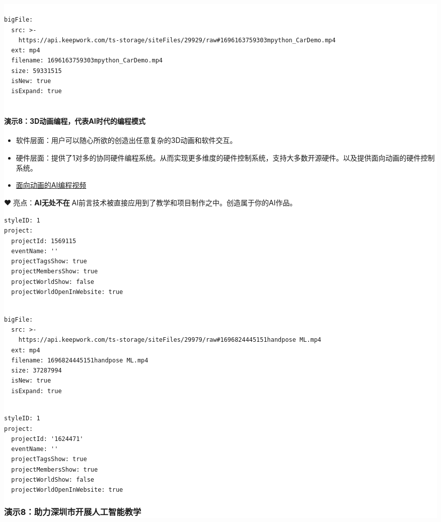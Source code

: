 ```@BigFile

bigFile:
  src: >-
    https://api.keepwork.com/ts-storage/siteFiles/29929/raw#1696163759303mpython_CarDemo.mp4
  ext: mp4
  filename: 1696163759303mpython_CarDemo.mp4
  size: 59331515
  isNew: true
  isExpand: true
          
```
#### 演示8：3D动画编程，代表AI时代的编程模式

- 软件层面：用户可以随心所欲的创造出任意复杂的3D动画和软件交互。
- 硬件层面：提供了1对多的协同硬件编程系统。从而实现更多维度的硬件控制系统，支持大多数开源硬件。以及提供面向动画的硬件控制系统。

- [面向动画的AI编程视频](https://keepwork.com/official/open/showcase/AI)

:heart: 亮点：**AI无处不在**
AI前言技术被直接应用到了教学和项目制作之中。创造属于你的AI作品。
```@Project
styleID: 1
project:
  projectId: 1569115
  eventName: ''
  projectTagsShow: true
  projectMembersShow: true
  projectWorldShow: false
  projectWorldOpenInWebsite: true

```


```@BigFile

bigFile:
  src: >-
    https://api.keepwork.com/ts-storage/siteFiles/29979/raw#1696824445151handpose ML.mp4
  ext: mp4
  filename: 1696824445151handpose ML.mp4
  size: 37287994
  isNew: true
  isExpand: true
          
```

```@Project
styleID: 1
project:
  projectId: '1624471'
  eventName: ''
  projectTagsShow: true
  projectMembersShow: true
  projectWorldShow: false
  projectWorldOpenInWebsite: true

```
### 演示8：助力深圳市开展人工智能教学
